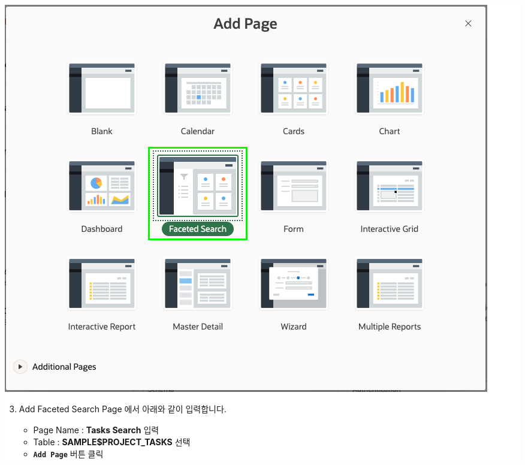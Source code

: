    ![](images/go-faceted.png)

3. Add Faceted Search Page 에서 아래와 같이 입력합니다.

   - Page Name : **Tasks Search** 입력
   - Table : **SAMPLE$PROJECT_TASKS** 선택
   - **``Add Page``** 버튼 클릭
